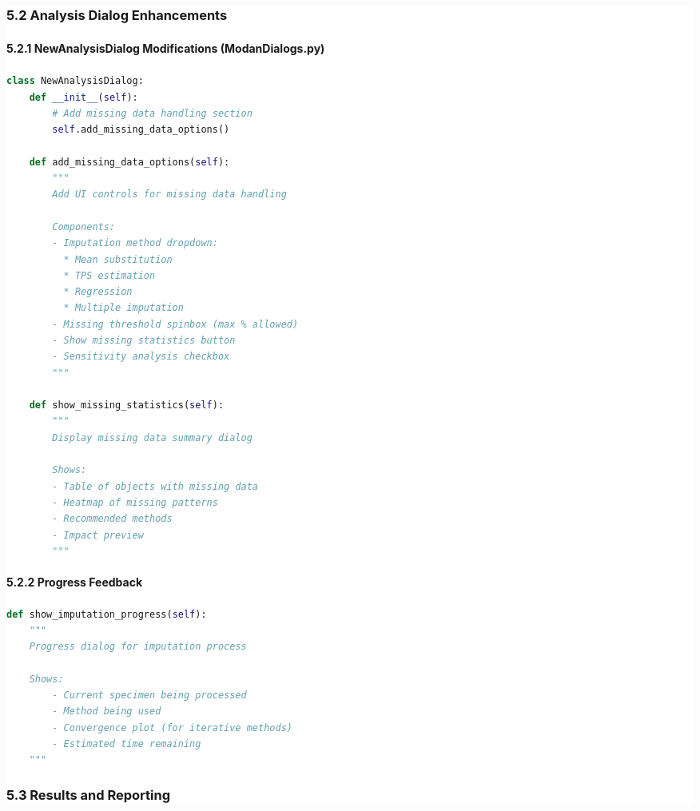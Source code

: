 ### 5.2 Analysis Dialog Enhancements

#### 5.2.1 NewAnalysisDialog Modifications (ModanDialogs.py)
```python
class NewAnalysisDialog:
    def __init__(self):
        # Add missing data handling section
        self.add_missing_data_options()

    def add_missing_data_options(self):
        """
        Add UI controls for missing data handling

        Components:
        - Imputation method dropdown:
          * Mean substitution
          * TPS estimation
          * Regression
          * Multiple imputation
        - Missing threshold spinbox (max % allowed)
        - Show missing statistics button
        - Sensitivity analysis checkbox
        """

    def show_missing_statistics(self):
        """
        Display missing data summary dialog

        Shows:
        - Table of objects with missing data
        - Heatmap of missing patterns
        - Recommended methods
        - Impact preview
        """
```

#### 5.2.2 Progress Feedback
```python
def show_imputation_progress(self):
    """
    Progress dialog for imputation process

    Shows:
        - Current specimen being processed
        - Method being used
        - Convergence plot (for iterative methods)
        - Estimated time remaining
    """
```

### 5.3 Results and Reporting
